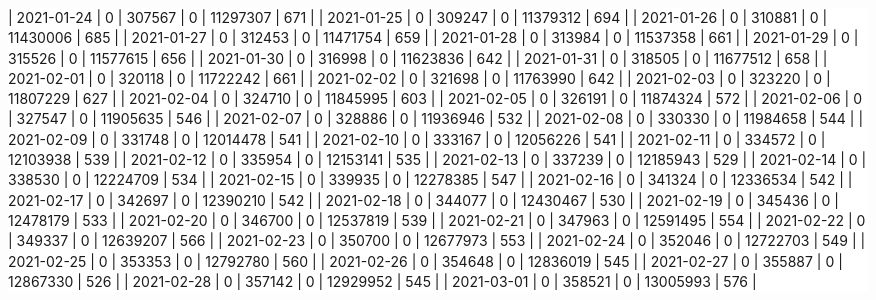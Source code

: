 | 2021-01-24 | 0 | 307567 | 0 | 11297307 | 671 |
| 2021-01-25 | 0 | 309247 | 0 | 11379312 | 694 |
| 2021-01-26 | 0 | 310881 | 0 | 11430006 | 685 |
| 2021-01-27 | 0 | 312453 | 0 | 11471754 | 659 |
| 2021-01-28 | 0 | 313984 | 0 | 11537358 | 661 |
| 2021-01-29 | 0 | 315526 | 0 | 11577615 | 656 |
| 2021-01-30 | 0 | 316998 | 0 | 11623836 | 642 |
| 2021-01-31 | 0 | 318505 | 0 | 11677512 | 658 |
| 2021-02-01 | 0 | 320118 | 0 | 11722242 | 661 |
| 2021-02-02 | 0 | 321698 | 0 | 11763990 | 642 |
| 2021-02-03 | 0 | 323220 | 0 | 11807229 | 627 |
| 2021-02-04 | 0 | 324710 | 0 | 11845995 | 603 |
| 2021-02-05 | 0 | 326191 | 0 | 11874324 | 572 |
| 2021-02-06 | 0 | 327547 | 0 | 11905635 | 546 |
| 2021-02-07 | 0 | 328886 | 0 | 11936946 | 532 |
| 2021-02-08 | 0 | 330330 | 0 | 11984658 | 544 |
| 2021-02-09 | 0 | 331748 | 0 | 12014478 | 541 |
| 2021-02-10 | 0 | 333167 | 0 | 12056226 | 541 |
| 2021-02-11 | 0 | 334572 | 0 | 12103938 | 539 |
| 2021-02-12 | 0 | 335954 | 0 | 12153141 | 535 |
| 2021-02-13 | 0 | 337239 | 0 | 12185943 | 529 |
| 2021-02-14 | 0 | 338530 | 0 | 12224709 | 534 |
| 2021-02-15 | 0 | 339935 | 0 | 12278385 | 547 |
| 2021-02-16 | 0 | 341324 | 0 | 12336534 | 542 |
| 2021-02-17 | 0 | 342697 | 0 | 12390210 | 542 |
| 2021-02-18 | 0 | 344077 | 0 | 12430467 | 530 |
| 2021-02-19 | 0 | 345436 | 0 | 12478179 | 533 |
| 2021-02-20 | 0 | 346700 | 0 | 12537819 | 539 |
| 2021-02-21 | 0 | 347963 | 0 | 12591495 | 554 |
| 2021-02-22 | 0 | 349337 | 0 | 12639207 | 566 |
| 2021-02-23 | 0 | 350700 | 0 | 12677973 | 553 |
| 2021-02-24 | 0 | 352046 | 0 | 12722703 | 549 |
| 2021-02-25 | 0 | 353353 | 0 | 12792780 | 560 |
| 2021-02-26 | 0 | 354648 | 0 | 12836019 | 545 |
| 2021-02-27 | 0 | 355887 | 0 | 12867330 | 526 |
| 2021-02-28 | 0 | 357142 | 0 | 12929952 | 545 |
| 2021-03-01 | 0 | 358521 | 0 | 13005993 | 576 |